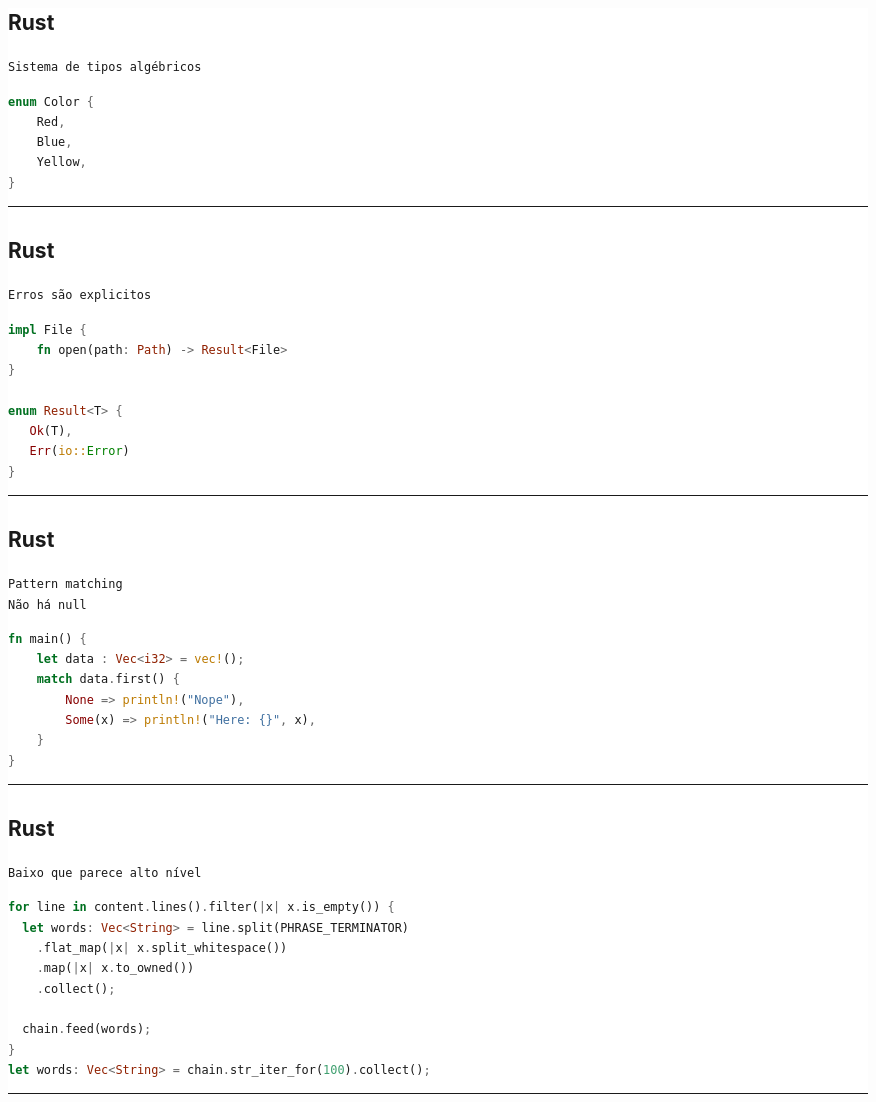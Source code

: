 
## Rust

    Sistema de tipos algébricos

```rust
enum Color {
    Red,
    Blue,
    Yellow,
}
```

---

## Rust

    Erros são explicitos

```rust
impl File {
    fn open(path: Path) -> Result<File>
}

enum Result<T> {
   Ok(T),
   Err(io::Error)
}
```

---

## Rust

    Pattern matching
    Não há null

```rust
fn main() {
    let data : Vec<i32> = vec!();
    match data.first() {
        None => println!("Nope"),
        Some(x) => println!("Here: {}", x),
    }
}
```

---

## Rust

    Baixo que parece alto nível

```rust
for line in content.lines().filter(|x| x.is_empty()) {
  let words: Vec<String> = line.split(PHRASE_TERMINATOR)
    .flat_map(|x| x.split_whitespace())
    .map(|x| x.to_owned())
    .collect();

  chain.feed(words);
}
let words: Vec<String> = chain.str_iter_for(100).collect();
```

---